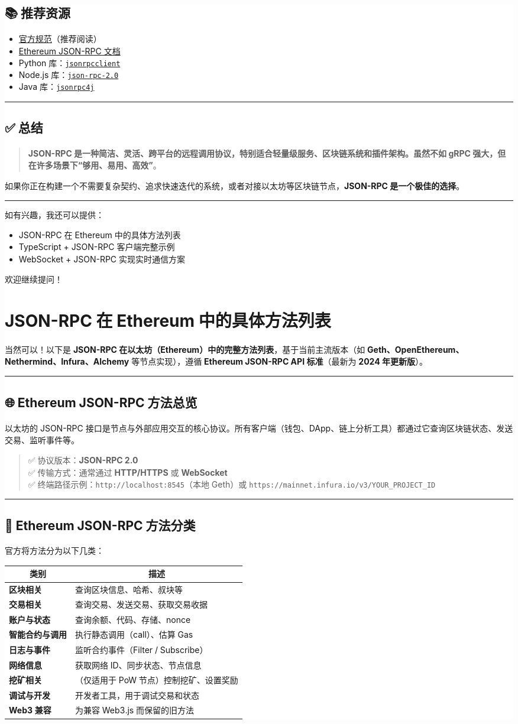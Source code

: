 
## 📚 推荐资源

- [官方规范](https://www.jsonrpc.org/specification)（推荐阅读）
- [Ethereum JSON-RPC 文档](https://ethereum.org/en/developers/docs/apis/json-rpc/)
- Python 库：[`jsonrpcclient`](https://github.com/pviotti/jsonrpcclient)
- Node.js 库：[`json-rpc-2.0`](https://www.npmjs.com/package/json-rpc-2.0)
- Java 库：[`jsonrpc4j`](https://github.com/briandilley/jsonrpc4j)

---

## ✅ 总结

> **JSON-RPC 是一种简洁、灵活、跨平台的远程调用协议，特别适合轻量级服务、区块链系统和插件架构。虽然不如 gRPC 强大，但在许多场景下“够用、易用、高效”**。

如果你正在构建一个不需要复杂契约、追求快速迭代的系统，或者对接以太坊等区块链节点，**JSON-RPC 是一个极佳的选择**。

---

如有兴趣，我还可以提供：
- JSON-RPC 在 Ethereum 中的具体方法列表
- TypeScript + JSON-RPC 客户端完整示例
- WebSocket + JSON-RPC 实现实时通信方案

欢迎继续提问！

# JSON-RPC 在 Ethereum 中的具体方法列表

当然可以！以下是 **JSON-RPC 在以太坊（Ethereum）中的完整方法列表**，基于当前主流版本（如 **Geth、OpenEthereum、Nethermind、Infura、Alchemy** 等节点实现），遵循 **Ethereum JSON-RPC API 标准**（最新为 **2024 年更新版**）。

---

## 🌐 Ethereum JSON-RPC 方法总览

以太坊的 JSON-RPC 接口是节点与外部应用交互的核心协议。所有客户端（钱包、DApp、链上分析工具）都通过它查询区块链状态、发送交易、监听事件等。

> ✅ 协议版本：**JSON-RPC 2.0**  
> ✅ 传输方式：通常通过 **HTTP/HTTPS** 或 **WebSocket**  
> ✅ 终端路径示例：`http://localhost:8545`（本地 Geth）或 `https://mainnet.infura.io/v3/YOUR_PROJECT_ID`

---

## 🔢 Ethereum JSON-RPC 方法分类

官方将方法分为以下几类：

| 类别 | 描述 |
|------|------|
| **区块相关** | 查询区块信息、哈希、叔块等 |
| **交易相关** | 查询交易、发送交易、获取交易收据 |
| **账户与状态** | 查询余额、代码、存储、nonce |
| **智能合约与调用** | 执行静态调用（call）、估算 Gas |
| **日志与事件** | 监听合约事件（Filter / Subscribe） |
| **网络信息** | 获取网络 ID、同步状态、节点信息 |
| **挖矿相关** | （仅适用于 PoW 节点）控制挖矿、设置奖励 |
| **调试与开发** | 开发者工具，用于调试交易和状态 |
| **Web3 兼容** | 为兼容 Web3.js 而保留的旧方法 |